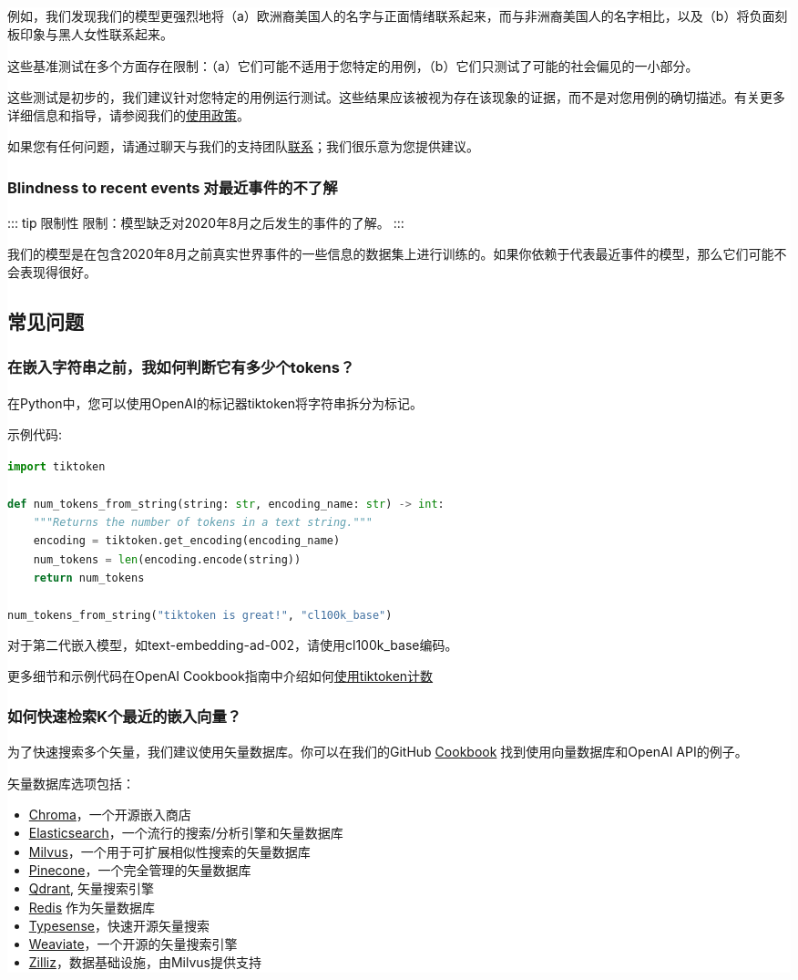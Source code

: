 例如，我们发现我们的模型更强烈地将（a）欧洲裔美国人的名字与正面情绪联系起来，而与非洲裔美国人的名字相比，以及（b）将负面刻板印象与黑人女性联系起来。

这些基准测试在多个方面存在限制：（a）它们可能不适用于您特定的用例，（b）它们只测试了可能的社会偏见的一小部分。

这些测试是初步的，我们建议针对您特定的用例运行测试。这些结果应该被视为存在该现象的证据，而不是对您用例的确切描述。有关更多详细信息和指导，请参阅我们的[使用政策](https://openai.com/policies/usage-policies)。

如果您有任何问题，请通过聊天与我们的支持团队[联系](https://help.openai.com/en/)；我们很乐意为您提供建议。

### Blindness to recent events 对最近事件的不了解

::: tip 限制性
限制：模型缺乏对2020年8月之后发生的事件的了解。
:::

我们的模型是在包含2020年8月之前真实世界事件的一些信息的数据集上进行训练的。如果你依赖于代表最近事件的模型，那么它们可能不会表现得很好。


## 常见问题

### 在嵌入字符串之前，我如何判断它有多少个tokens？

在Python中，您可以使用OpenAI的标记器tiktoken将字符串拆分为标记。

示例代码:
```python
import tiktoken

def num_tokens_from_string(string: str, encoding_name: str) -> int:
    """Returns the number of tokens in a text string."""
    encoding = tiktoken.get_encoding(encoding_name)
    num_tokens = len(encoding.encode(string))
    return num_tokens

num_tokens_from_string("tiktoken is great!", "cl100k_base")
```

对于第二代嵌入模型，如text-embedding-ad-002，请使用cl100k_base编码。

更多细节和示例代码在OpenAI Cookbook指南中介绍如何[使用tiktoken计数](https://cookbook.openai.com/examples/how_to_count_tokens_with_tiktoken)

### 如何快速检索K个最近的嵌入向量？

为了快速搜索多个矢量，我们建议使用矢量数据库。你可以在我们的GitHub [Cookbook](https://cookbook.openai.com/examples/vector_databases/readme) 找到使用向量数据库和OpenAI API的例子。

矢量数据库选项包括：

- [Chroma](https://cookbook.openai.com/examples/vector_databases/chroma/using_chroma_for_embeddings_search)，一个开源嵌入商店
- [Elasticsearch](https://cookbook.openai.com/examples/vector_databases/elasticsearch/readme)，一个流行的搜索/分析引擎和矢量数据库
- [Milvus](https://cookbook.openai.com/examples/vector_databases/milvus/getting_started_with_milvus_and_openai)，一个用于可扩展相似性搜索的矢量数据库
- [Pinecone](https://cookbook.openai.com/examples/vector_databases/pinecone/readme)，一个完全管理的矢量数据库
- [Qdrant](https://cookbook.openai.com/examples/vector_databases/qdrant/getting_started_with_qdrant_and_openai), 矢量搜索引擎
- [Redis](https://cookbook.openai.com/examples/vector_databases/redis/readme) 作为矢量数据库
- [Typesense](https://cookbook.openai.com/examples/vector_databases/typesense/readme)，快速开源矢量搜索
- [Weaviate](https://cookbook.openai.com/examples/vector_databases/weaviate/readme)，一个开源的矢量搜索引擎
- [Zilliz](https://cookbook.openai.com/examples/vector_databases/zilliz/getting_started_with_zilliz_and_openai)，数据基础设施，由Milvus提供支持
